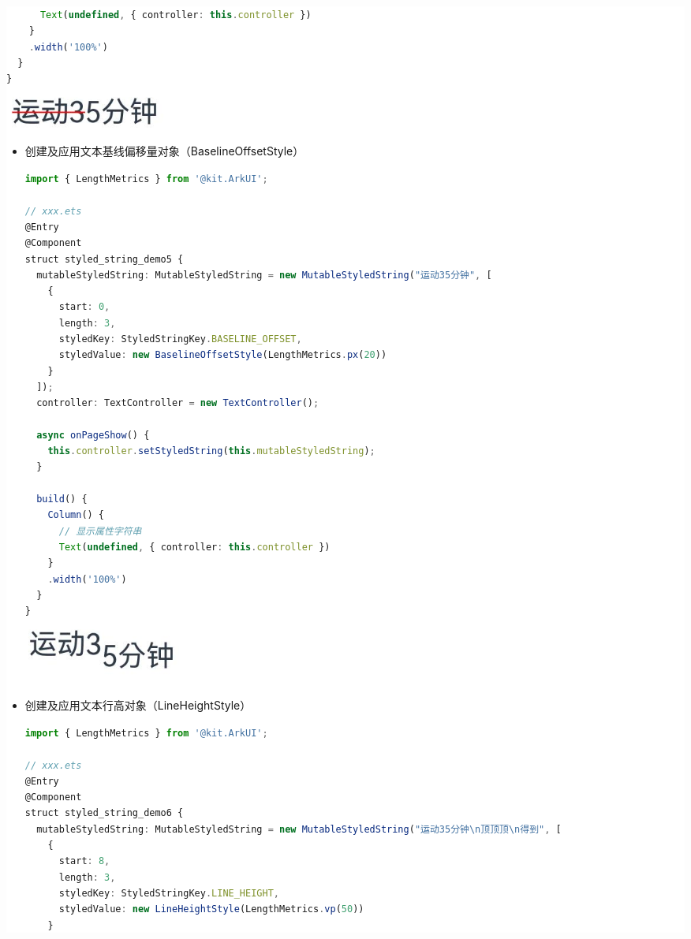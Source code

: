   ```ts
        Text(undefined, { controller: this.controller })
      }
      .width('100%')
    }
  }
  ```
  ![StyledString_Decoration](figures/styled_string_decoration.png)

- 创建及应用文本基线偏移量对象（BaselineOffsetStyle）

  ```ts
  import { LengthMetrics } from '@kit.ArkUI';

  // xxx.ets
  @Entry
  @Component
  struct styled_string_demo5 {
    mutableStyledString: MutableStyledString = new MutableStyledString("运动35分钟", [
      {
        start: 0,
        length: 3,
        styledKey: StyledStringKey.BASELINE_OFFSET,
        styledValue: new BaselineOffsetStyle(LengthMetrics.px(20))
      }
    ]);
    controller: TextController = new TextController();

    async onPageShow() {
      this.controller.setStyledString(this.mutableStyledString);
    }

    build() {
      Column() {
        // 显示属性字符串
        Text(undefined, { controller: this.controller })
      }
      .width('100%')
    }
  }
  ```
  ![StyledString_Baseline](figures/styled_string_baselineoffset.png)

- 创建及应用文本行高对象（LineHeightStyle）

  ```ts
  import { LengthMetrics } from '@kit.ArkUI';

  // xxx.ets
  @Entry
  @Component
  struct styled_string_demo6 {
    mutableStyledString: MutableStyledString = new MutableStyledString("运动35分钟\n顶顶顶\n得到", [
      {
        start: 8,
        length: 3,
        styledKey: StyledStringKey.LINE_HEIGHT,
        styledValue: new LineHeightStyle(LengthMetrics.vp(50))
      }
  ```